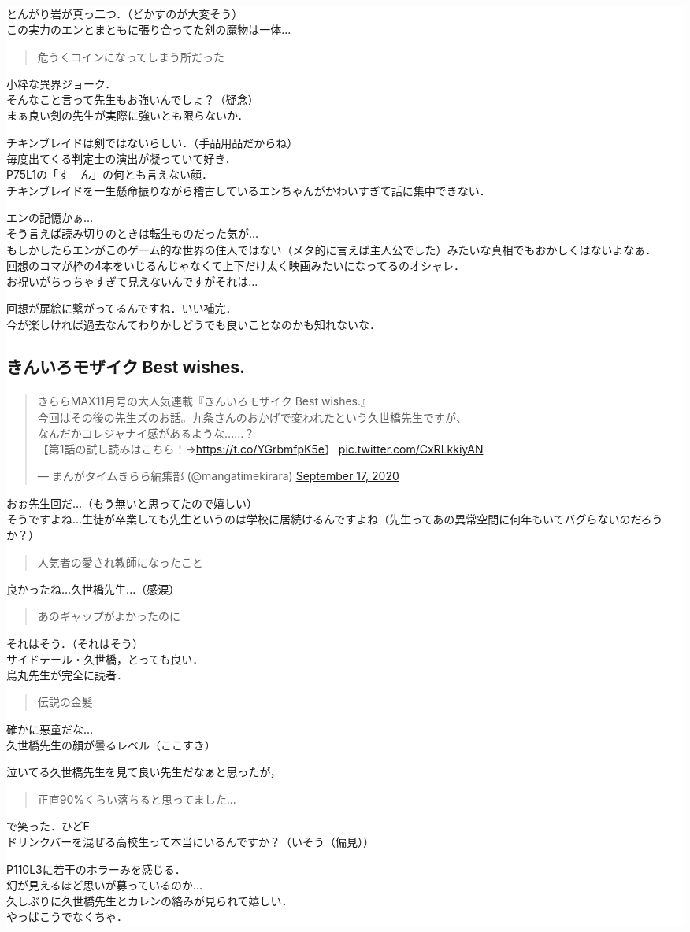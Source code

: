 とんがり岩が真っ二つ．（どかすのが大変そう）  
この実力のエンとまともに張り合ってた剣の魔物は一体...  
> 危うくコインになってしまう所だった  
  
小粋な異界ジョーク．  
そんなこと言って先生もお強いんでしょ？（疑念）  
まぁ良い剣の先生が実際に強いとも限らないか．  
  
チキンブレイドは剣ではないらしい．（手品用品だからね）  
毎度出てくる判定士の演出が凝っていて好き．  
P75L1の「す　ん」の何とも言えない顔．  
チキンブレイドを一生懸命振りながら稽古しているエンちゃんがかわいすぎて話に集中できない．  
  
エンの記憶かぁ...  
そう言えば読み切りのときは転生ものだった気が...  
もしかしたらエンがこのゲーム的な世界の住人ではない（メタ的に言えば主人公でした）みたいな真相でもおかしくはないよなぁ．  
回想のコマが枠の4本をいじるんじゃなくて上下だけ太く映画みたいになってるのオシャレ．  
お祝いがちっちゃすぎて見えないんですがそれは...  
  
回想が扉絵に繋がってるんですね．いい補完．  
今が楽しければ過去なんてわりかしどうでも良いことなのかも知れないな．  


## きんいろモザイク Best wishes.
<blockquote class="twitter-tweet"><p lang="ja" dir="ltr">きららMAX11月号の大人気連載『きんいろモザイク Best wishes.』<br>今回はその後の先生ズのお話。九条さんのおかげで変われたという久世橋先生ですが、<br>なんだかコレジャナイ感があるような……？<br>【第1話の試し読みはこちら！→<a href="https://t.co/YGrbmfpK5e">https://t.co/YGrbmfpK5e</a>】 <a href="https://t.co/CxRLkkiyAN">pic.twitter.com/CxRLkkiyAN</a></p>&mdash; まんがタイムきらら編集部 (@mangatimekirara) <a href="https://twitter.com/mangatimekirara/status/1306594307109871616?ref_src=twsrc%5Etfw">September 17, 2020</a></blockquote> <script async src="https://platform.twitter.com/widgets.js" charset="utf-8"></script>

おぉ先生回だ...（もう無いと思ってたので嬉しい）  
そうですよね...生徒が卒業しても先生というのは学校に居続けるんですよね（先生ってあの異常空間に何年もいてバグらないのだろうか？）  
> 人気者の愛され教師になったこと  
  
良かったね...久世橋先生...（感涙）  
> あのギャップがよかったのに  
  
それはそう．（それはそう）  
サイドテール・久世橋，とっても良い．  
烏丸先生が完全に読者．  
  
> 伝説の金髪  
  
確かに悪童だな...  
久世橋先生の顔が曇るレベル（ここすき）  
  
泣いてる久世橋先生を見て良い先生だなぁと思ったが，  
> 正直90%くらい落ちると思ってました...  
  
で笑った．ひどE  
ドリンクバーを混ぜる高校生って本当にいるんですか？（いそう（偏見））  
  
P110L3に若干のホラーみを感じる．  
幻が見えるほど思いが募っているのか...  
久しぶりに久世橋先生とカレンの絡みが見られて嬉しい．  
やっぱこうでなくちゃ．  
  